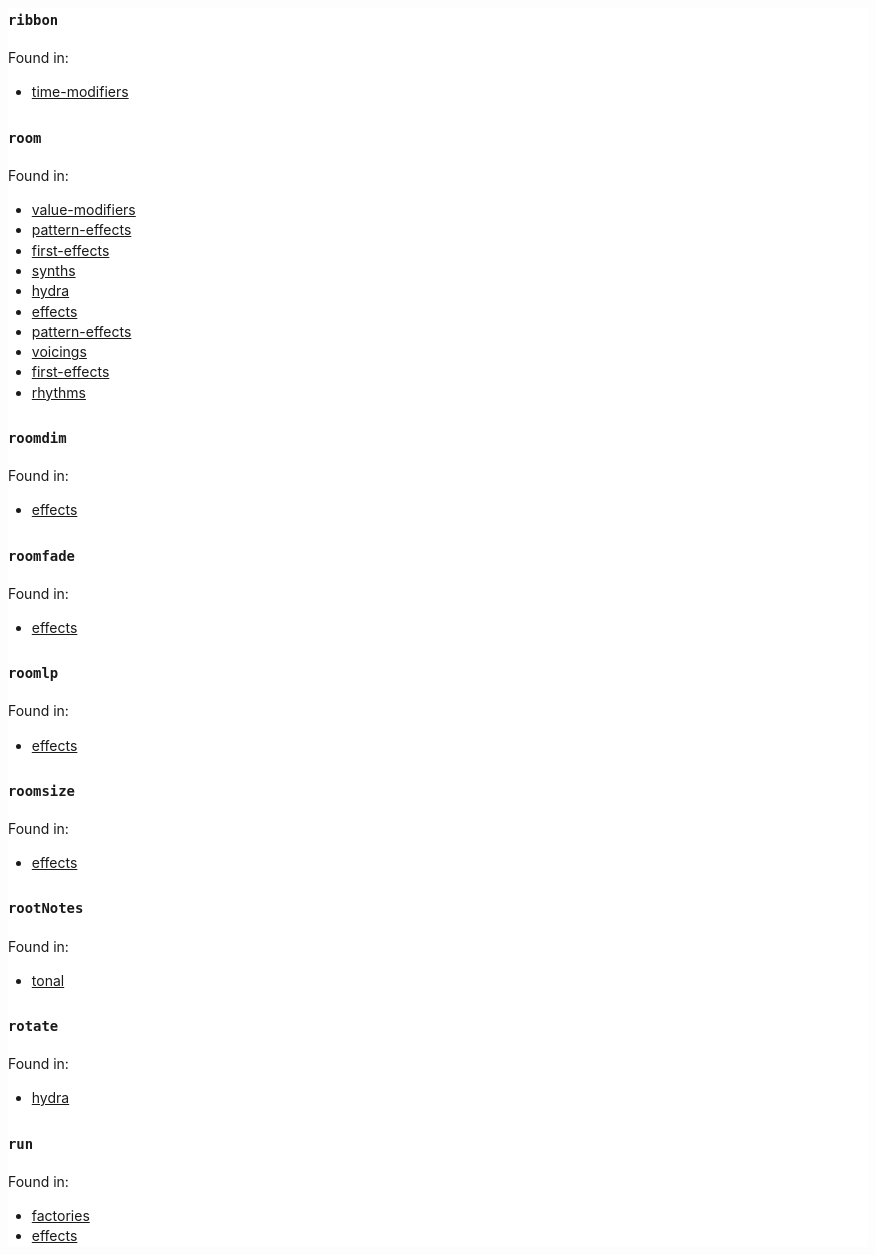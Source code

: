 ### `ribbon`

Found in:
- [time-modifiers](learn/time-modifiers.md)

### `room`

Found in:
- [value-modifiers](functions/value-modifiers.md)
- [pattern-effects](workshop/pattern-effects.md)
- [first-effects](workshop/first-effects.md)
- [synths](learn/synths.md)
- [hydra](learn/hydra.md)
- [effects](learn/effects.md)
- [pattern-effects](workshop/pattern-effects.md)
- [voicings](understand/voicings.md)
- [first-effects](workshop/first-effects.md)
- [rhythms](recipes/rhythms.md)

### `roomdim`

Found in:
- [effects](learn/effects.md)

### `roomfade`

Found in:
- [effects](learn/effects.md)

### `roomlp`

Found in:
- [effects](learn/effects.md)

### `roomsize`

Found in:
- [effects](learn/effects.md)

### `rootNotes`

Found in:
- [tonal](learn/tonal.md)

### `rotate`

Found in:
- [hydra](learn/hydra.md)

### `run`

Found in:
- [factories](learn/factories.md)
- [effects](learn/effects.md)
